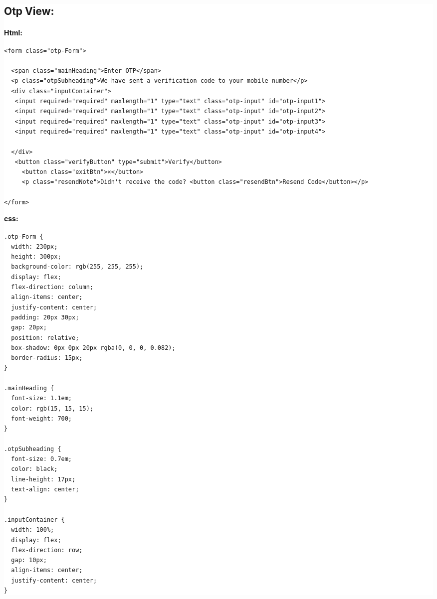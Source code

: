 ## Otp View:

**Html:**

    <form class="otp-Form">
     
      <span class="mainHeading">Enter OTP</span>
      <p class="otpSubheading">We have sent a verification code to your mobile number</p>
      <div class="inputContainer">
       <input required="required" maxlength="1" type="text" class="otp-input" id="otp-input1">
       <input required="required" maxlength="1" type="text" class="otp-input" id="otp-input2">
       <input required="required" maxlength="1" type="text" class="otp-input" id="otp-input3">
       <input required="required" maxlength="1" type="text" class="otp-input" id="otp-input4"> 
       
      </div>
       <button class="verifyButton" type="submit">Verify</button>
         <button class="exitBtn">×</button>
         <p class="resendNote">Didn't receive the code? <button class="resendBtn">Resend Code</button></p>
         
    </form>


**css:**

    .otp-Form {
      width: 230px;
      height: 300px;
      background-color: rgb(255, 255, 255);
      display: flex;
      flex-direction: column;
      align-items: center;
      justify-content: center;
      padding: 20px 30px;
      gap: 20px;
      position: relative;
      box-shadow: 0px 0px 20px rgba(0, 0, 0, 0.082);
      border-radius: 15px;
    }
    
    .mainHeading {
      font-size: 1.1em;
      color: rgb(15, 15, 15);
      font-weight: 700;
    }
    
    .otpSubheading {
      font-size: 0.7em;
      color: black;
      line-height: 17px;
      text-align: center;
    }
    
    .inputContainer {
      width: 100%;
      display: flex;
      flex-direction: row;
      gap: 10px;
      align-items: center;
      justify-content: center;
    }
    